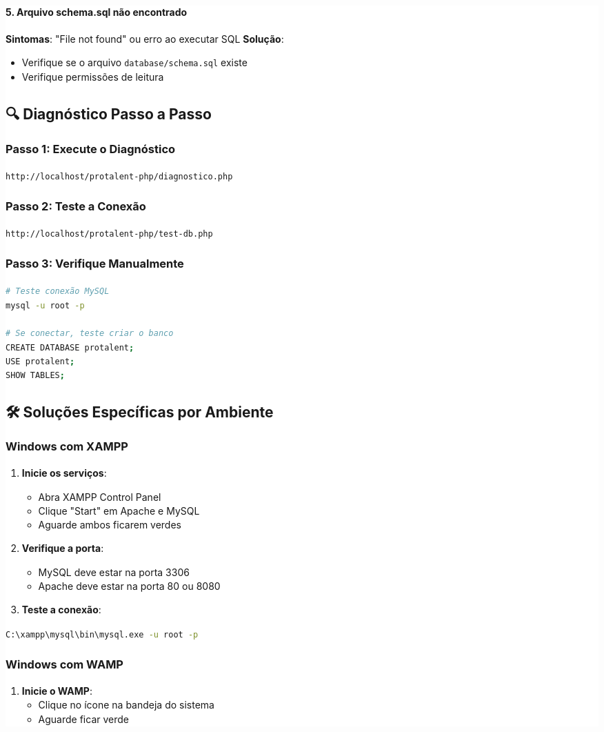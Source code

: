 #### 5. **Arquivo schema.sql não encontrado**
**Sintomas**: "File not found" ou erro ao executar SQL
**Solução**:
- Verifique se o arquivo `database/schema.sql` existe
- Verifique permissões de leitura

## 🔍 Diagnóstico Passo a Passo

### Passo 1: Execute o Diagnóstico
```
http://localhost/protalent-php/diagnostico.php
```

### Passo 2: Teste a Conexão
```
http://localhost/protalent-php/test-db.php
```

### Passo 3: Verifique Manualmente
```bash
# Teste conexão MySQL
mysql -u root -p

# Se conectar, teste criar o banco
CREATE DATABASE protalent;
USE protalent;
SHOW TABLES;
```

## 🛠️ Soluções Específicas por Ambiente

### Windows com XAMPP

1. **Inicie os serviços**:
   - Abra XAMPP Control Panel
   - Clique "Start" em Apache e MySQL
   - Aguarde ambos ficarem verdes

2. **Verifique a porta**:
   - MySQL deve estar na porta 3306
   - Apache deve estar na porta 80 ou 8080

3. **Teste a conexão**:
```bash
C:\xampp\mysql\bin\mysql.exe -u root -p
```

### Windows com WAMP

1. **Inicie o WAMP**:
   - Clique no ícone na bandeja do sistema
   - Aguarde ficar verde
